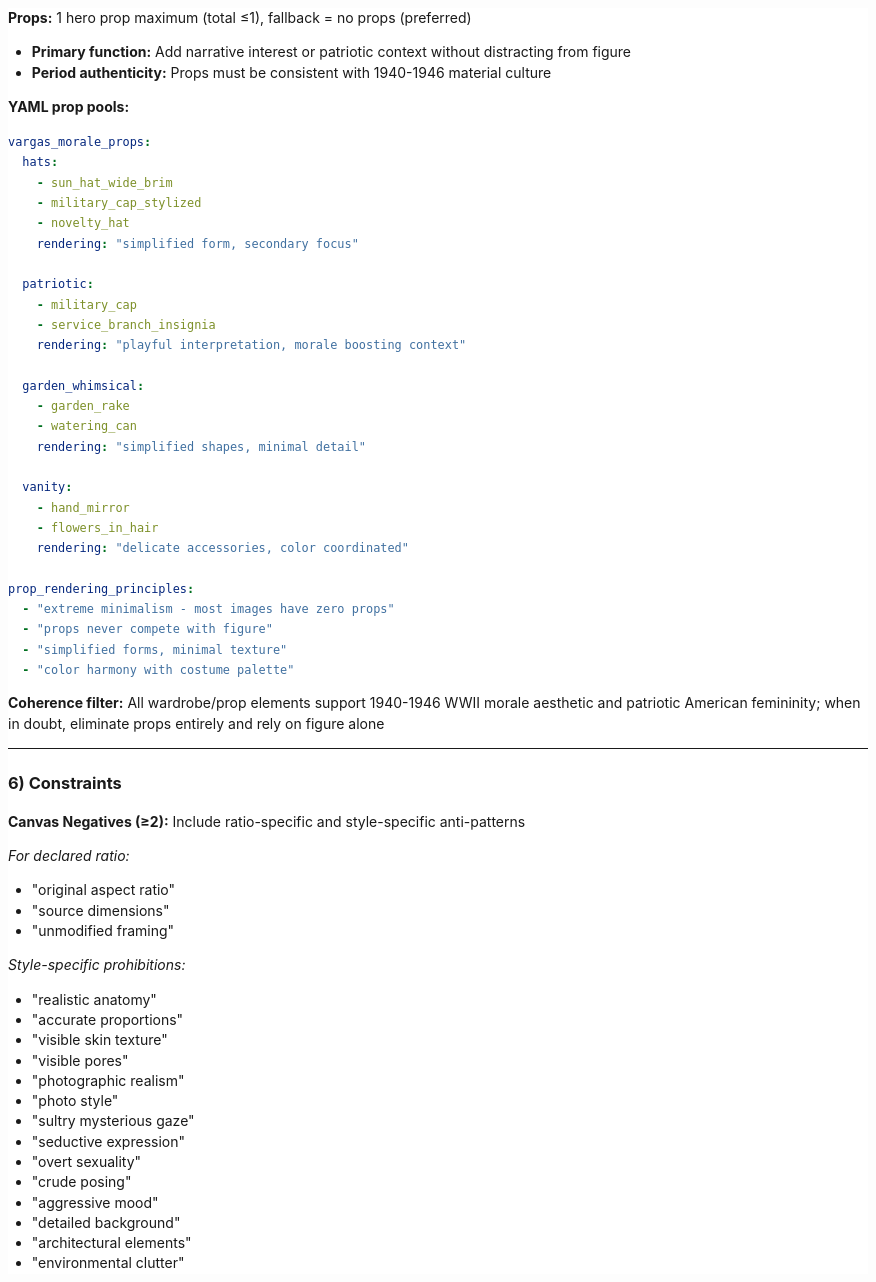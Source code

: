 **Props:** 1 hero prop maximum (total ≤1), fallback = no props (preferred)

- **Primary function:** Add narrative interest or patriotic context without distracting from figure
- **Period authenticity:** Props must be consistent with 1940-1946 material culture

**YAML prop pools:**

```yaml
vargas_morale_props:
  hats:
    - sun_hat_wide_brim
    - military_cap_stylized
    - novelty_hat
    rendering: "simplified form, secondary focus"
  
  patriotic:
    - military_cap
    - service_branch_insignia
    rendering: "playful interpretation, morale boosting context"
  
  garden_whimsical:
    - garden_rake
    - watering_can
    rendering: "simplified shapes, minimal detail"
  
  vanity:
    - hand_mirror
    - flowers_in_hair
    rendering: "delicate accessories, color coordinated"

prop_rendering_principles:
  - "extreme minimalism - most images have zero props"
  - "props never compete with figure"
  - "simplified forms, minimal texture"
  - "color harmony with costume palette"
```

**Coherence filter:** All wardrobe/prop elements support 1940-1946 WWII morale aesthetic and patriotic American femininity; when in doubt, eliminate props entirely and rely on figure alone

------

### 6) Constraints

**Canvas Negatives (≥2):** Include ratio-specific and style-specific anti-patterns

*For declared ratio:*

- "original aspect ratio"
- "source dimensions"
- "unmodified framing"

*Style-specific prohibitions:*

- "realistic anatomy"
- "accurate proportions"
- "visible skin texture"
- "visible pores"
- "photographic realism"
- "photo style"
- "sultry mysterious gaze"
- "seductive expression"
- "overt sexuality"
- "crude posing"
- "aggressive mood"
- "detailed background"
- "architectural elements"
- "environmental clutter"